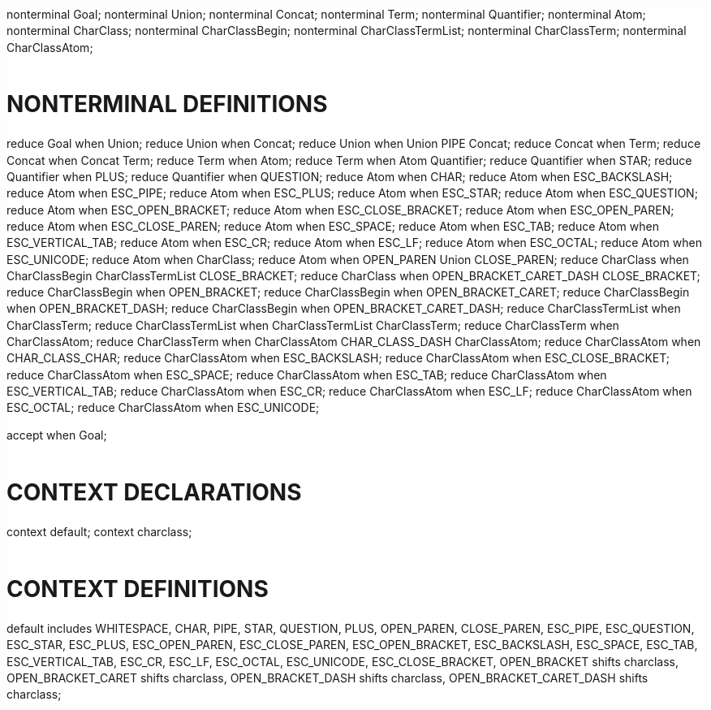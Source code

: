 nonterminal Goal; nonterminal Union; nonterminal Concat; nonterminal
Term; nonterminal Quantifier; nonterminal Atom; nonterminal CharClass;
nonterminal CharClassBegin; nonterminal CharClassTermList; nonterminal
CharClassTerm; nonterminal CharClassAtom;

NONTERMINAL DEFINITIONS
=======================

reduce Goal when Union; reduce Union when Concat; reduce Union when
Union PIPE Concat; reduce Concat when Term; reduce Concat when Concat
Term; reduce Term when Atom; reduce Term when Atom Quantifier; reduce
Quantifier when STAR; reduce Quantifier when PLUS; reduce Quantifier
when QUESTION; reduce Atom when CHAR; reduce Atom when ESC\_BACKSLASH;
reduce Atom when ESC\_PIPE; reduce Atom when ESC\_PLUS; reduce Atom when
ESC\_STAR; reduce Atom when ESC\_QUESTION; reduce Atom when
ESC\_OPEN\_BRACKET; reduce Atom when ESC\_CLOSE\_BRACKET; reduce Atom
when ESC\_OPEN\_PAREN; reduce Atom when ESC\_CLOSE\_PAREN; reduce Atom
when ESC\_SPACE; reduce Atom when ESC\_TAB; reduce Atom when
ESC\_VERTICAL\_TAB; reduce Atom when ESC\_CR; reduce Atom when ESC\_LF;
reduce Atom when ESC\_OCTAL; reduce Atom when ESC\_UNICODE; reduce Atom
when CharClass; reduce Atom when OPEN\_PAREN Union CLOSE\_PAREN; reduce
CharClass when CharClassBegin CharClassTermList CLOSE\_BRACKET; reduce
CharClass when OPEN\_BRACKET\_CARET\_DASH CLOSE\_BRACKET; reduce
CharClassBegin when OPEN\_BRACKET; reduce CharClassBegin when
OPEN\_BRACKET\_CARET; reduce CharClassBegin when OPEN\_BRACKET\_DASH;
reduce CharClassBegin when OPEN\_BRACKET\_CARET\_DASH; reduce
CharClassTermList when CharClassTerm; reduce CharClassTermList when
CharClassTermList CharClassTerm; reduce CharClassTerm when
CharClassAtom; reduce CharClassTerm when CharClassAtom CHAR\_CLASS\_DASH
CharClassAtom; reduce CharClassAtom when CHAR\_CLASS\_CHAR; reduce
CharClassAtom when ESC\_BACKSLASH; reduce CharClassAtom when
ESC\_CLOSE\_BRACKET; reduce CharClassAtom when ESC\_SPACE; reduce
CharClassAtom when ESC\_TAB; reduce CharClassAtom when
ESC\_VERTICAL\_TAB; reduce CharClassAtom when ESC\_CR; reduce
CharClassAtom when ESC\_LF; reduce CharClassAtom when ESC\_OCTAL; reduce
CharClassAtom when ESC\_UNICODE;

accept when Goal;

CONTEXT DECLARATIONS
====================

context default; context charclass;

CONTEXT DEFINITIONS
===================

default includes WHITESPACE, CHAR, PIPE, STAR, QUESTION, PLUS,
OPEN\_PAREN, CLOSE\_PAREN, ESC\_PIPE, ESC\_QUESTION, ESC\_STAR,
ESC\_PLUS, ESC\_OPEN\_PAREN, ESC\_CLOSE\_PAREN, ESC\_OPEN\_BRACKET,
ESC\_BACKSLASH, ESC\_SPACE, ESC\_TAB, ESC\_VERTICAL\_TAB, ESC\_CR,
ESC\_LF, ESC\_OCTAL, ESC\_UNICODE, ESC\_CLOSE\_BRACKET, OPEN\_BRACKET
shifts charclass, OPEN\_BRACKET\_CARET shifts charclass,
OPEN\_BRACKET\_DASH shifts charclass, OPEN\_BRACKET\_CARET\_DASH shifts
charclass;
